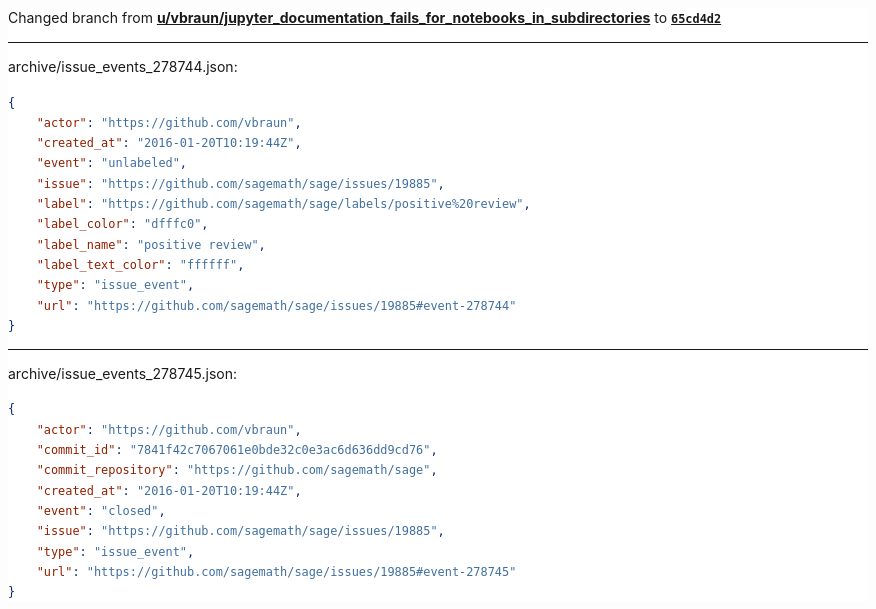 Changed branch from **[u/vbraun/jupyter_documentation_fails_for_notebooks_in_subdirectories](https://github.com/sagemath/sagetrac-mirror/tree/u/vbraun/jupyter_documentation_fails_for_notebooks_in_subdirectories)** to **[`65cd4d2`](https://github.com/sagemath/sagetrac-mirror/commit/65cd4d288f81ea97c98ed4327a72c28b9dabb1a8)**



---

archive/issue_events_278744.json:
```json
{
    "actor": "https://github.com/vbraun",
    "created_at": "2016-01-20T10:19:44Z",
    "event": "unlabeled",
    "issue": "https://github.com/sagemath/sage/issues/19885",
    "label": "https://github.com/sagemath/sage/labels/positive%20review",
    "label_color": "dfffc0",
    "label_name": "positive review",
    "label_text_color": "ffffff",
    "type": "issue_event",
    "url": "https://github.com/sagemath/sage/issues/19885#event-278744"
}
```



---

archive/issue_events_278745.json:
```json
{
    "actor": "https://github.com/vbraun",
    "commit_id": "7841f42c7067061e0bde32c0e3ac6d636dd9cd76",
    "commit_repository": "https://github.com/sagemath/sage",
    "created_at": "2016-01-20T10:19:44Z",
    "event": "closed",
    "issue": "https://github.com/sagemath/sage/issues/19885",
    "type": "issue_event",
    "url": "https://github.com/sagemath/sage/issues/19885#event-278745"
}
```
